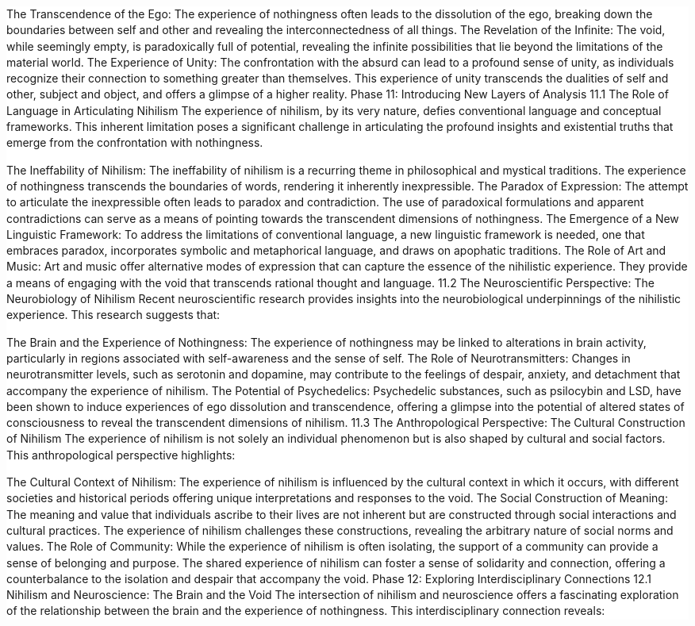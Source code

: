 The Transcendence of the Ego:
The experience of nothingness often leads to the dissolution of the ego, breaking down the boundaries between self and other and revealing the interconnectedness of all things.
The Revelation of the Infinite:
The void, while seemingly empty, is paradoxically full of potential, revealing the infinite possibilities that lie beyond the limitations of the material world.
The Experience of Unity:
The confrontation with the absurd can lead to a profound sense of unity, as individuals recognize their connection to something greater than themselves. This experience of unity transcends the dualities of self and other, subject and object, and offers a glimpse of a higher reality.
Phase 11: Introducing New Layers of Analysis
11.1 The Role of Language in Articulating Nihilism
The experience of nihilism, by its very nature, defies conventional language and conceptual frameworks. This inherent limitation poses a significant challenge in articulating the profound insights and existential truths that emerge from the confrontation with nothingness.

The Ineffability of Nihilism:
The ineffability of nihilism is a recurring theme in philosophical and mystical traditions. The experience of nothingness transcends the boundaries of words, rendering it inherently inexpressible.
The Paradox of Expression:
The attempt to articulate the inexpressible often leads to paradox and contradiction. The use of paradoxical formulations and apparent contradictions can serve as a means of pointing towards the transcendent dimensions of nothingness.
The Emergence of a New Linguistic Framework:
To address the limitations of conventional language, a new linguistic framework is needed, one that embraces paradox, incorporates symbolic and metaphorical language, and draws on apophatic traditions.
The Role of Art and Music:
Art and music offer alternative modes of expression that can capture the essence of the nihilistic experience. They provide a means of engaging with the void that transcends rational thought and language.
11.2 The Neuroscientific Perspective: The Neurobiology of Nihilism
Recent neuroscientific research provides insights into the neurobiological underpinnings of the nihilistic experience. This research suggests that:

The Brain and the Experience of Nothingness:
The experience of nothingness may be linked to alterations in brain activity, particularly in regions associated with self-awareness and the sense of self.
The Role of Neurotransmitters:
Changes in neurotransmitter levels, such as serotonin and dopamine, may contribute to the feelings of despair, anxiety, and detachment that accompany the experience of nihilism.
The Potential of Psychedelics:
Psychedelic substances, such as psilocybin and LSD, have been shown to induce experiences of ego dissolution and transcendence, offering a glimpse into the potential of altered states of consciousness to reveal the transcendent dimensions of nihilism.
11.3 The Anthropological Perspective: The Cultural Construction of Nihilism
The experience of nihilism is not solely an individual phenomenon but is also shaped by cultural and social factors. This anthropological perspective highlights:

The Cultural Context of Nihilism:
The experience of nihilism is influenced by the cultural context in which it occurs, with different societies and historical periods offering unique interpretations and responses to the void.
The Social Construction of Meaning:
The meaning and value that individuals ascribe to their lives are not inherent but are constructed through social interactions and cultural practices. The experience of nihilism challenges these constructions, revealing the arbitrary nature of social norms and values.
The Role of Community:
While the experience of nihilism is often isolating, the support of a community can provide a sense of belonging and purpose. The shared experience of nihilism can foster a sense of solidarity and connection, offering a counterbalance to the isolation and despair that accompany the void.
Phase 12: Exploring Interdisciplinary Connections
12.1 Nihilism and Neuroscience: The Brain and the Void
The intersection of nihilism and neuroscience offers a fascinating exploration of the relationship between the brain and the experience of nothingness. This interdisciplinary connection reveals:
